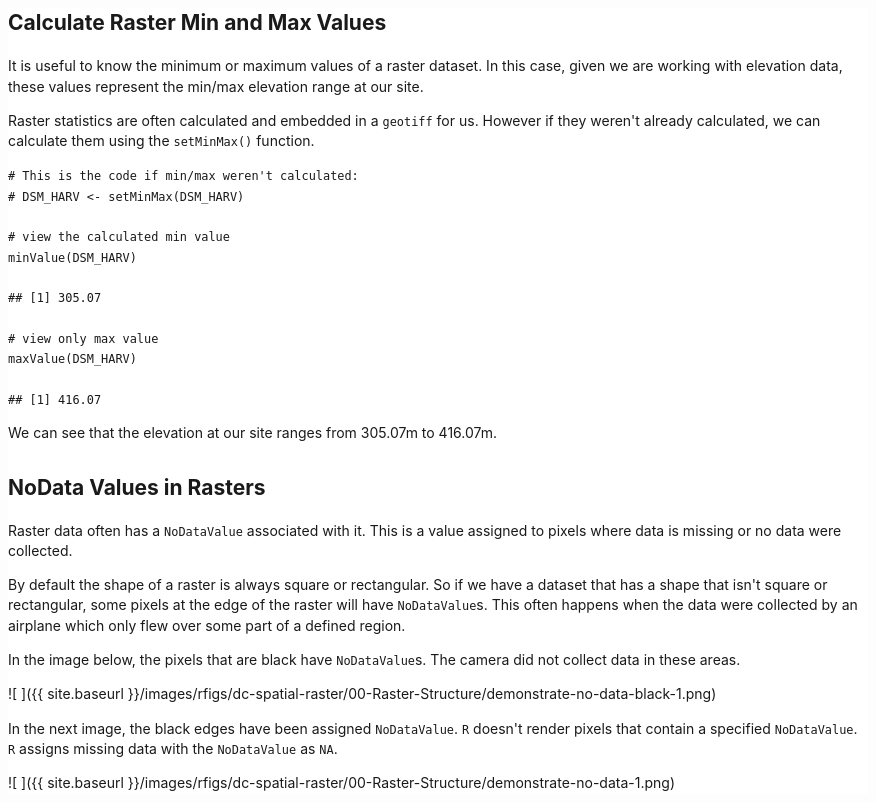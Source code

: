 ## Calculate Raster Min and Max Values

It is useful to know the minimum or maximum values of a raster dataset. In
this case, given we are working with elevation data, these values represent the 
min/max elevation range at our site.

Raster statistics are often calculated and embedded in a `geotiff` for us. 
However if they weren't already calculated, we can calculate them using the
`setMinMax()` function.


    # This is the code if min/max weren't calculated: 
    # DSM_HARV <- setMinMax(DSM_HARV) 
    
    # view the calculated min value
    minValue(DSM_HARV)

    ## [1] 305.07

    # view only max value
    maxValue(DSM_HARV)

    ## [1] 416.07

We can see that the elevation at our site ranges from 305.07m to 416.07m.

## NoData Values in Rasters

Raster data often has a `NoDataValue` associated with it. This is a value 
assigned to pixels where data is missing or no data were collected. 

By default the shape of a raster is always square or rectangular. So if we 
have  a dataset that has a shape that isn't square or rectangular, some pixels
at the edge of the raster will have `NoDataValue`s. This often happens when the 
data were collected by an airplane which only flew over some part of a defined 
region. 

In the image below, the pixels that are black have `NoDataValue`s.
The camera did not collect data in these areas. 

![ ]({{ site.baseurl }}/images/rfigs/dc-spatial-raster/00-Raster-Structure/demonstrate-no-data-black-1.png) 

In the next image, the black edges have been assigned `NoDataValue`. `R` doesn't render pixels that contain a specified `NoDataValue`. `R` assigns missing data with the `NoDataValue` as `NA`.

![ ]({{ site.baseurl }}/images/rfigs/dc-spatial-raster/00-Raster-Structure/demonstrate-no-data-1.png) 
